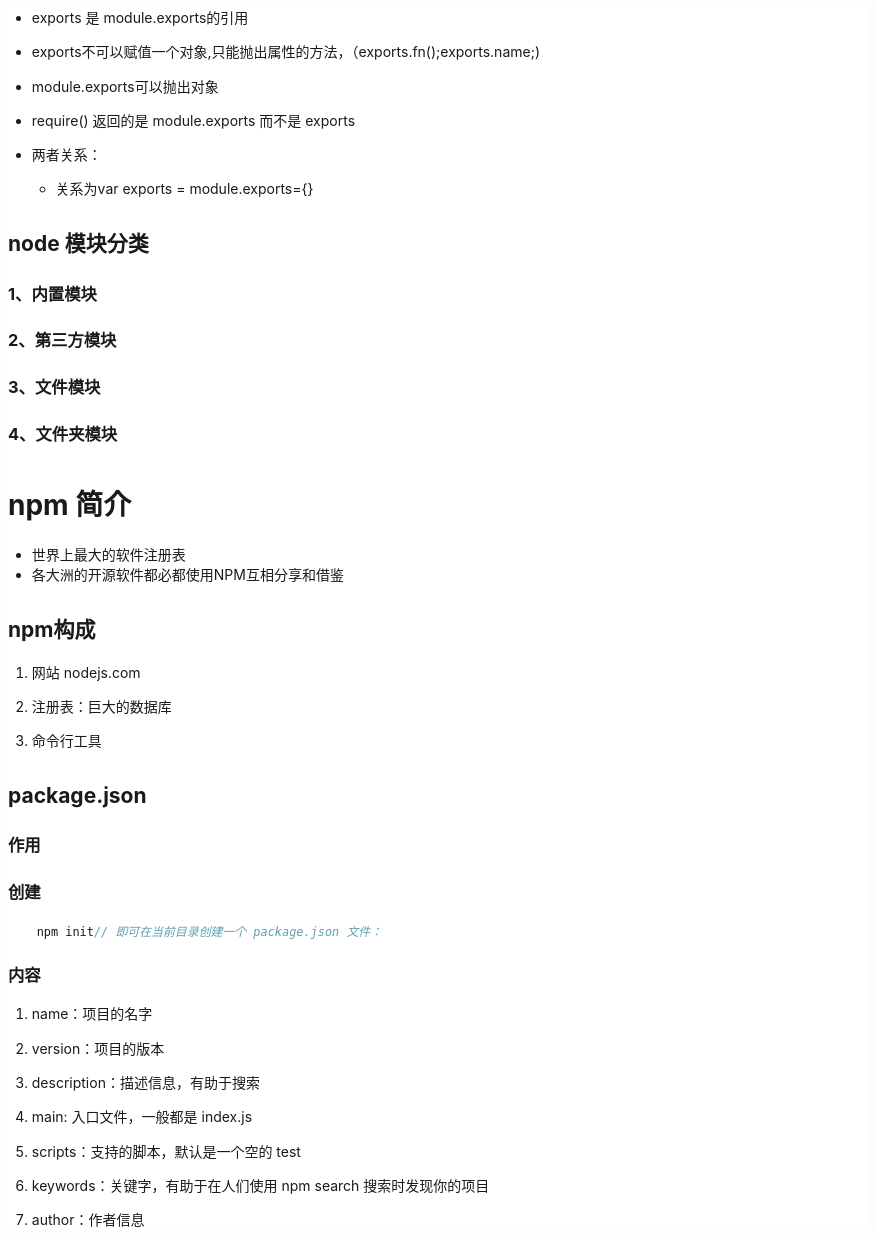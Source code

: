* exports 是 module.exports的引用

* exports不可以赋值一个对象,只能抛出属性的方法，（exports.fn();exports.name;)
* module.exports可以抛出对象
* require() 返回的是 module.exports 而不是 exports
* 两者关系：
    * 关系为var exports = module.exports={}

## node 模块分类

### 1、内置模块
### 2、第三方模块
### 3、文件模块
### 4、文件夹模块

# npm 简介

* 世界上最大的软件注册表
* 各大洲的开源软件都必都使用NPM互相分享和借鉴
## npm构成
1. 网站 nodejs.com

1. 注册表：巨大的数据库
1. 命令行工具

## package.json

### 作用
### 创建

```js
    npm init// 即可在当前目录创建一个 package.json 文件：
```

### 内容

1. name：项目的名字

1. version：项目的版本

1. description：描述信息，有助于搜索

1. main: 入口文件，一般都是 index.js

1. scripts：支持的脚本，默认是一个空的 test

1. keywords：关键字，有助于在人们使用 npm search 搜索时发现你的项目

1. author：作者信息
